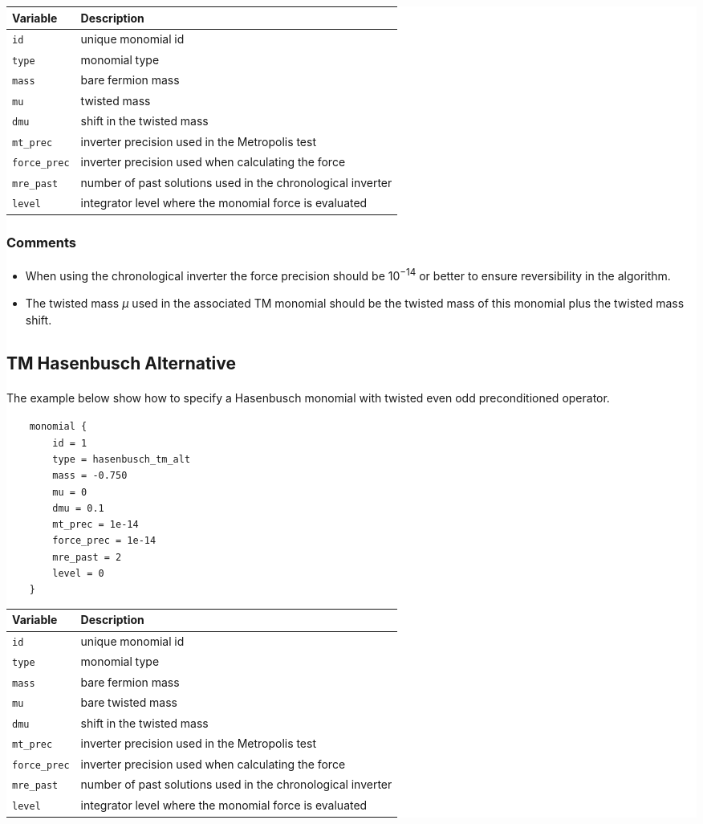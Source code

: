 |Variable    |Description                                                |
|:-----------|:----------------------------------------------------------|
|`id`        |unique monomial id                                         |
|`type`      |monomial type                                              |
|`mass`      |bare fermion mass                                          |
|`mu`        |twisted mass                                               |
|`dmu`       |shift in the twisted mass                                  |
|`mt_prec`   |inverter precision used in the Metropolis test             |
|`force_prec`|inverter precision used when calculating the force         |
|`mre_past`  |number of past solutions used in the chronological inverter|
|`level`     |integrator level where the monomial force is evaluated     |

### Comments

- When using the chronological inverter the force precision should be $10^{-14}$ or better to ensure reversibility in the algorithm.

- The twisted mass $\mu$ used in the associated TM monomial should be the twisted mass of this monomial plus the twisted mass shift.

## TM Hasenbusch Alternative

The example below show how to specify a Hasenbusch monomial with twisted even odd preconditioned operator.

```
    monomial {
        id = 1
        type = hasenbusch_tm_alt
        mass = -0.750
        mu = 0
        dmu = 0.1
        mt_prec = 1e-14
        force_prec = 1e-14
        mre_past = 2
        level = 0
    }
```

|Variable    |Description                                                |
|:-----------|:----------------------------------------------------------|
|`id`        |unique monomial id                                         |
|`type`      |monomial type                                              |
|`mass`      |bare fermion mass                                          |
|`mu`        |bare twisted mass                                          |
|`dmu`       |shift in the twisted mass                                  |
|`mt_prec`   |inverter precision used in the Metropolis test             |
|`force_prec`|inverter precision used when calculating the force         |
|`mre_past`  |number of past solutions used in the chronological inverter|
|`level`     |integrator level where the monomial force is evaluated     |
